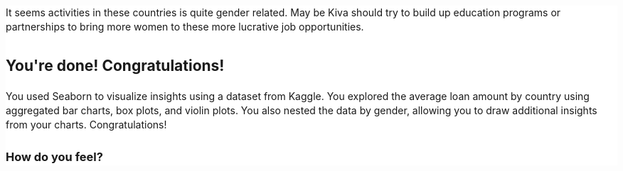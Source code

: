  It seems activities in these countries is quite gender related. May be Kiva should try to build up
education programs or partnerships to bring more women to these more lucrative job opportunities.

## You're done! Congratulations!

You used Seaborn to visualize insights using a dataset from Kaggle. You explored the average loan amount by country using aggregated bar charts, box plots, and violin plots. You also nested the data by gender, allowing you to draw additional insights from your charts. Congratulations!

### How do you feel?


```python

```
